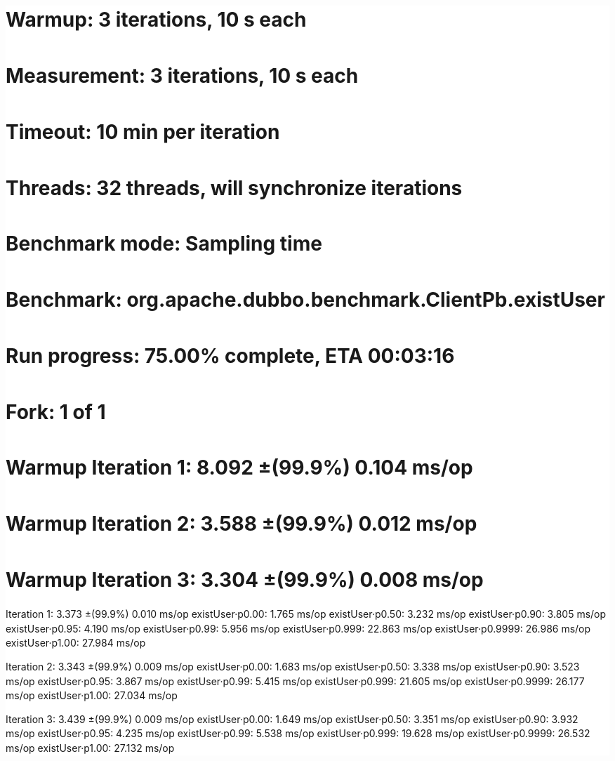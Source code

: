 # Warmup: 3 iterations, 10 s each
# Measurement: 3 iterations, 10 s each
# Timeout: 10 min per iteration
# Threads: 32 threads, will synchronize iterations
# Benchmark mode: Sampling time
# Benchmark: org.apache.dubbo.benchmark.ClientPb.existUser

# Run progress: 75.00% complete, ETA 00:03:16
# Fork: 1 of 1
# Warmup Iteration   1: 8.092 ±(99.9%) 0.104 ms/op
# Warmup Iteration   2: 3.588 ±(99.9%) 0.012 ms/op
# Warmup Iteration   3: 3.304 ±(99.9%) 0.008 ms/op
Iteration   1: 3.373 ±(99.9%) 0.010 ms/op
                 existUser·p0.00:   1.765 ms/op
                 existUser·p0.50:   3.232 ms/op
                 existUser·p0.90:   3.805 ms/op
                 existUser·p0.95:   4.190 ms/op
                 existUser·p0.99:   5.956 ms/op
                 existUser·p0.999:  22.863 ms/op
                 existUser·p0.9999: 26.986 ms/op
                 existUser·p1.00:   27.984 ms/op

Iteration   2: 3.343 ±(99.9%) 0.009 ms/op
                 existUser·p0.00:   1.683 ms/op
                 existUser·p0.50:   3.338 ms/op
                 existUser·p0.90:   3.523 ms/op
                 existUser·p0.95:   3.867 ms/op
                 existUser·p0.99:   5.415 ms/op
                 existUser·p0.999:  21.605 ms/op
                 existUser·p0.9999: 26.177 ms/op
                 existUser·p1.00:   27.034 ms/op

Iteration   3: 3.439 ±(99.9%) 0.009 ms/op
                 existUser·p0.00:   1.649 ms/op
                 existUser·p0.50:   3.351 ms/op
                 existUser·p0.90:   3.932 ms/op
                 existUser·p0.95:   4.235 ms/op
                 existUser·p0.99:   5.538 ms/op
                 existUser·p0.999:  19.628 ms/op
                 existUser·p0.9999: 26.532 ms/op
                 existUser·p1.00:   27.132 ms/op
